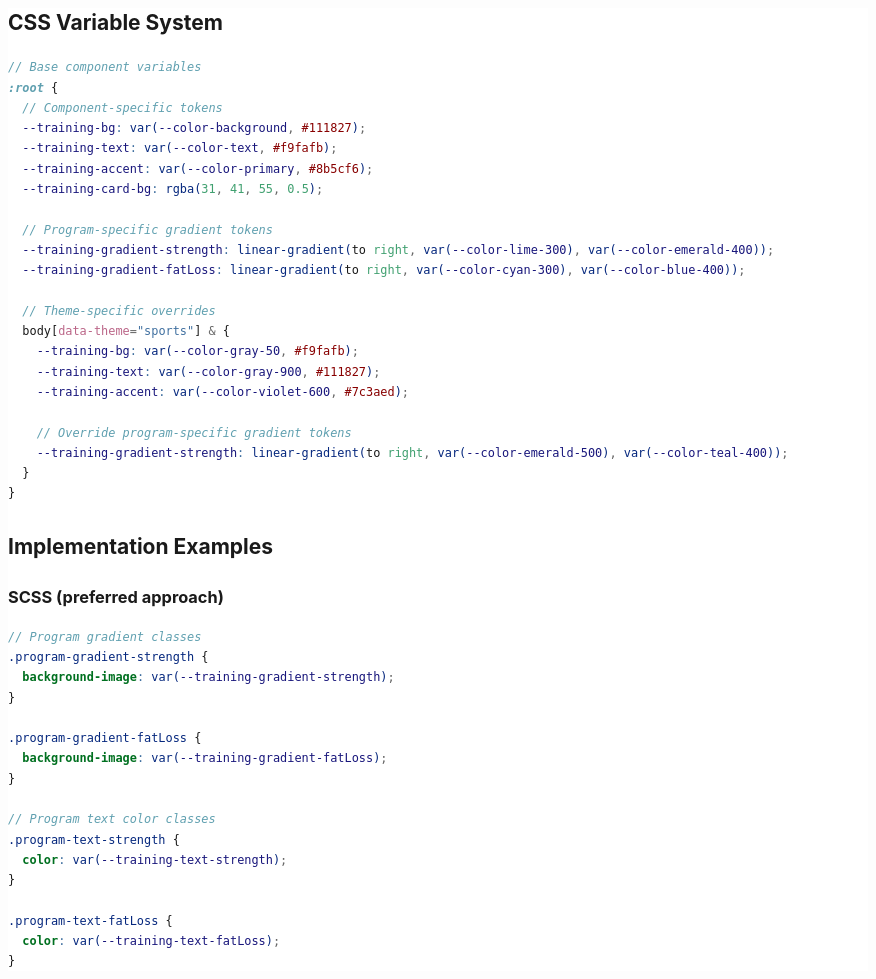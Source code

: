 ## CSS Variable System

```scss
// Base component variables
:root {
  // Component-specific tokens
  --training-bg: var(--color-background, #111827);
  --training-text: var(--color-text, #f9fafb);
  --training-accent: var(--color-primary, #8b5cf6);
  --training-card-bg: rgba(31, 41, 55, 0.5);
  
  // Program-specific gradient tokens
  --training-gradient-strength: linear-gradient(to right, var(--color-lime-300), var(--color-emerald-400));
  --training-gradient-fatLoss: linear-gradient(to right, var(--color-cyan-300), var(--color-blue-400));
  
  // Theme-specific overrides
  body[data-theme="sports"] & {
    --training-bg: var(--color-gray-50, #f9fafb);
    --training-text: var(--color-gray-900, #111827);
    --training-accent: var(--color-violet-600, #7c3aed);
    
    // Override program-specific gradient tokens
    --training-gradient-strength: linear-gradient(to right, var(--color-emerald-500), var(--color-teal-400));
  }
}
```

## Implementation Examples

### SCSS (preferred approach)

```scss
// Program gradient classes
.program-gradient-strength {
  background-image: var(--training-gradient-strength);
}

.program-gradient-fatLoss {
  background-image: var(--training-gradient-fatLoss);
}

// Program text color classes
.program-text-strength {
  color: var(--training-text-strength);
}

.program-text-fatLoss {
  color: var(--training-text-fatLoss);
}
```
